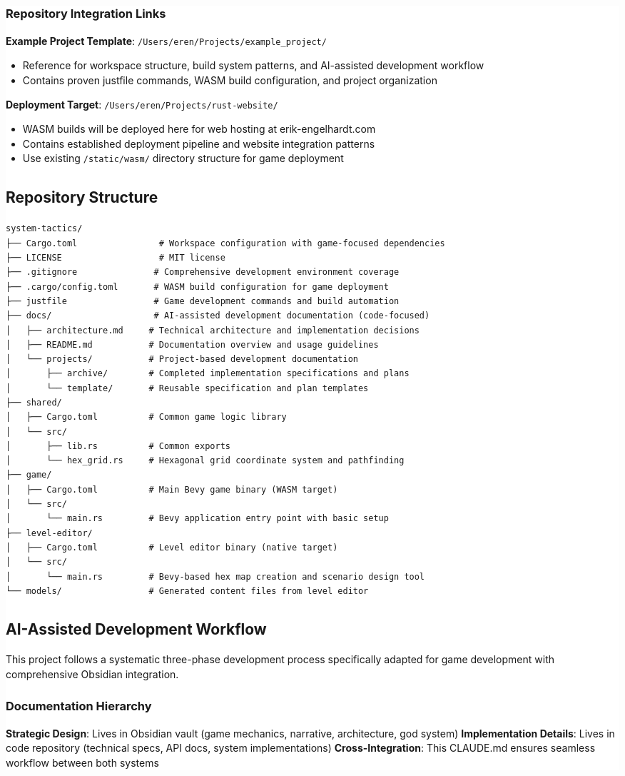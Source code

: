 ### Repository Integration Links

**Example Project Template**: `/Users/eren/Projects/example_project/`
- Reference for workspace structure, build system patterns, and AI-assisted development workflow
- Contains proven justfile commands, WASM build configuration, and project organization

**Deployment Target**: `/Users/eren/Projects/rust-website/`
- WASM builds will be deployed here for web hosting at erik-engelhardt.com
- Contains established deployment pipeline and website integration patterns
- Use existing `/static/wasm/` directory structure for game deployment

## Repository Structure

```
system-tactics/
├── Cargo.toml                # Workspace configuration with game-focused dependencies
├── LICENSE                   # MIT license
├── .gitignore               # Comprehensive development environment coverage
├── .cargo/config.toml       # WASM build configuration for game deployment
├── justfile                 # Game development commands and build automation
├── docs/                    # AI-assisted development documentation (code-focused)
│   ├── architecture.md     # Technical architecture and implementation decisions
│   ├── README.md           # Documentation overview and usage guidelines
│   └── projects/           # Project-based development documentation
│       ├── archive/        # Completed implementation specifications and plans
│       └── template/       # Reusable specification and plan templates
├── shared/
│   ├── Cargo.toml          # Common game logic library
│   └── src/
│       ├── lib.rs          # Common exports
│       └── hex_grid.rs     # Hexagonal grid coordinate system and pathfinding
├── game/
│   ├── Cargo.toml          # Main Bevy game binary (WASM target)
│   └── src/
│       └── main.rs         # Bevy application entry point with basic setup
├── level-editor/
│   ├── Cargo.toml          # Level editor binary (native target)
│   └── src/
│       └── main.rs         # Bevy-based hex map creation and scenario design tool
└── models/                 # Generated content files from level editor
```

## AI-Assisted Development Workflow

This project follows a systematic three-phase development process specifically adapted for game development with comprehensive Obsidian integration.

### Documentation Hierarchy

**Strategic Design**: Lives in Obsidian vault (game mechanics, narrative, architecture, god system)
**Implementation Details**: Lives in code repository (technical specs, API docs, system implementations)
**Cross-Integration**: This CLAUDE.md ensures seamless workflow between both systems
